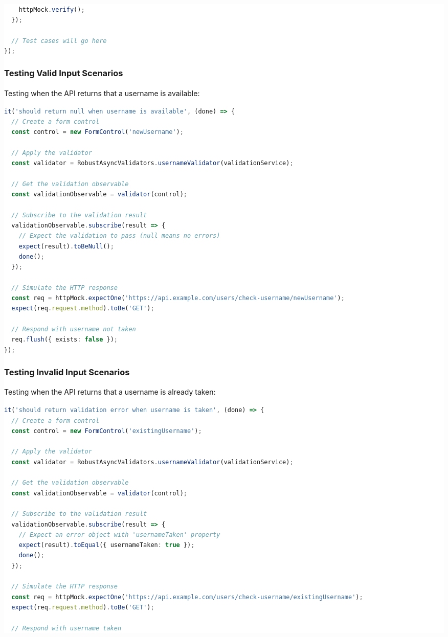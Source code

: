 ```typescript
    httpMock.verify();
  });

  // Test cases will go here
});
```

### Testing Valid Input Scenarios

Testing when the API returns that a username is available:

```typescript
it('should return null when username is available', (done) => {
  // Create a form control
  const control = new FormControl('newUsername');
  
  // Apply the validator
  const validator = RobustAsyncValidators.usernameValidator(validationService);
  
  // Get the validation observable
  const validationObservable = validator(control);
  
  // Subscribe to the validation result
  validationObservable.subscribe(result => {
    // Expect the validation to pass (null means no errors)
    expect(result).toBeNull();
    done();
  });
  
  // Simulate the HTTP response
  const req = httpMock.expectOne('https://api.example.com/users/check-username/newUsername');
  expect(req.request.method).toBe('GET');
  
  // Respond with username not taken
  req.flush({ exists: false });
});
```

### Testing Invalid Input Scenarios

Testing when the API returns that a username is already taken:

```typescript
it('should return validation error when username is taken', (done) => {
  // Create a form control
  const control = new FormControl('existingUsername');
  
  // Apply the validator
  const validator = RobustAsyncValidators.usernameValidator(validationService);
  
  // Get the validation observable
  const validationObservable = validator(control);
  
  // Subscribe to the validation result
  validationObservable.subscribe(result => {
    // Expect an error object with 'usernameTaken' property
    expect(result).toEqual({ usernameTaken: true });
    done();
  });
  
  // Simulate the HTTP response
  const req = httpMock.expectOne('https://api.example.com/users/check-username/existingUsername');
  expect(req.request.method).toBe('GET');
  
  // Respond with username taken
```